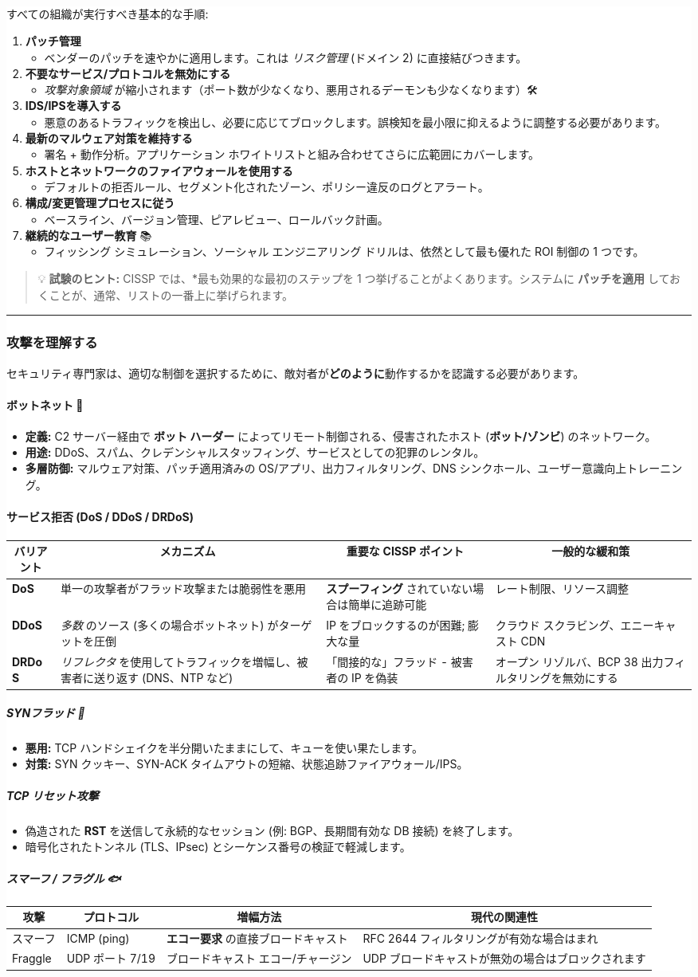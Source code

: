すべての組織が実行すべき基本的な手順:

1. **パッチ管理**  
   - ベンダーのパッチを速やかに適用します。これは *リスク管理* (ドメイン 2) に直接結びつきます。  
2. **不要なサービス/プロトコルを無効にする**  
   - *攻撃対象領域* が縮小されます（ポート数が少なくなり、悪用されるデーモンも少なくなります）🛠️  
3. **IDS/IPSを導入する**  
   - 悪意のあるトラフィックを検出し、必要に応じてブロックします。誤検知を最小限に抑えるように調整する必要があります。  
4. **最新のマルウェア対策を維持する**  
   - 署名 + 動作分析。アプリケーション ホワイトリストと組み合わせてさらに広範囲にカバーします。  
5. **ホストとネットワークのファイアウォールを使用する**  
   - デフォルトの拒否ルール、セグメント化されたゾーン、ポリシー違反のログとアラート。  
6. **構成/変更管理プロセスに従う**  
   - ベースライン、バージョン管理、ピアレビュー、ロールバック計画。  
7. **継続的なユーザー教育** 📚  
   - フィッシング シミュレーション、ソーシャル エンジニアリング ドリルは、依然として最も優れた ROI 制御の 1 つです。  

> 💡 **試験のヒント:** CISSP では、*最も効果的な最初のステップを 1 つ挙げることがよくあります。システムに **パッチを適用** しておくことが、通常、リストの一番上に挙げられます。

---

### 攻撃を理解する
セキュリティ専門家は、適切な制御を選択するために、敵対者が**どのように**動作するかを認識する必要があります。

#### ボットネット 🤖
- **定義:** C2 サーバー経由で **ボット ハーダー** によってリモート制御される、侵害されたホスト (**ボット/ゾンビ**) のネットワーク。  
- **用途:** DDoS、スパム、クレデンシャルスタッフィング、サービスとしての犯罪のレンタル。  
- **多層防御:** マルウェア対策、パッチ適用済みの OS/アプリ、出力フィルタリング、DNS シンクホール、ユーザー意識向上トレーニング。

#### サービス拒否 (DoS / DDoS / DRDoS)
| バリアント | メカニズム | 重要な CISSP ポイント | 一般的な緩和策 |
|---------|-----------|------------------|--------------------|
| **DoS** | 単一の攻撃者がフラッド攻撃または脆弱性を悪用 | **スプーフィング** されていない場合は簡単に追跡可能 | レート制限、リソース調整 |
| **DDoS** | *多数* のソース (多くの場合ボットネット) がターゲットを圧倒 | IP をブロックするのが困難; 膨大な量 | クラウド スクラビング、エニーキャスト CDN |
| **DRDoS** | *リフレクタ* を使用してトラフィックを増幅し、被害者に送り返す (DNS、NTP など) | 「間接的な」フラッド - 被害者の IP を偽装 | オープン リゾルバ、BCP 38 出力フィルタリングを無効にする |

##### SYNフラッド 🌊
- **悪用:** TCP ハンドシェイクを半分開いたままにして、キューを使い果たします。  
- **対策:** SYN クッキー、SYN-ACK タイムアウトの短縮、状態追跡ファイアウォール/IPS。

##### TCP リセット攻撃
- 偽造された **RST** を送信して永続的なセッション (例: BGP、長期間有効な DB 接続) を終了します。  
- 暗号化されたトンネル (TLS、IPsec) とシーケンス番号の検証で軽減します。

##### スマーフ / フラグル 🐟
| 攻撃 | プロトコル | 増幅方法 | 現代の関連性 |
|--------|----------|----------------------|------------------|
| スマーフ | ICMP (ping) | **エコー要求** の直接ブロードキャスト | RFC 2644 フィルタリングが有効な場合はまれ |
| Fraggle | UDP ポート 7/19 | ブロードキャスト エコー/チャージン | UDP ブロードキャストが無効の場合はブロックされます |
